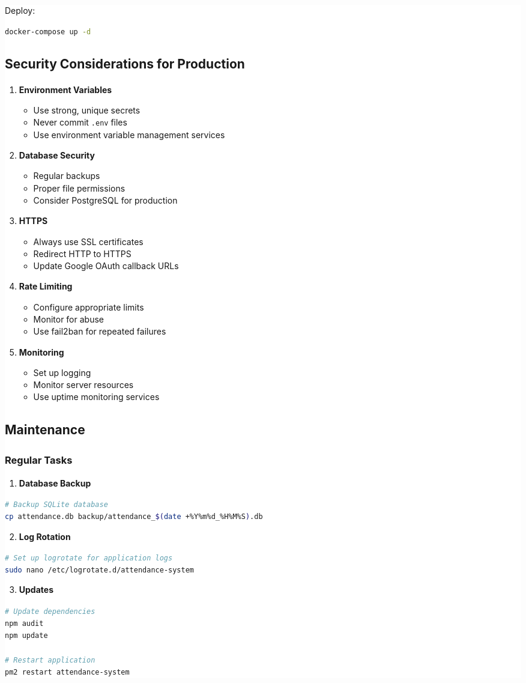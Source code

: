 Deploy:
```bash
docker-compose up -d
```

## Security Considerations for Production

1. **Environment Variables**
   - Use strong, unique secrets
   - Never commit `.env` files
   - Use environment variable management services

2. **Database Security**
   - Regular backups
   - Proper file permissions
   - Consider PostgreSQL for production

3. **HTTPS**
   - Always use SSL certificates
   - Redirect HTTP to HTTPS
   - Update Google OAuth callback URLs

4. **Rate Limiting**
   - Configure appropriate limits
   - Monitor for abuse
   - Use fail2ban for repeated failures

5. **Monitoring**
   - Set up logging
   - Monitor server resources
   - Use uptime monitoring services

## Maintenance

### Regular Tasks
1. **Database Backup**
```bash
# Backup SQLite database
cp attendance.db backup/attendance_$(date +%Y%m%d_%H%M%S).db
```

2. **Log Rotation**
```bash
# Set up logrotate for application logs
sudo nano /etc/logrotate.d/attendance-system
```

3. **Updates**
```bash
# Update dependencies
npm audit
npm update

# Restart application
pm2 restart attendance-system
```

